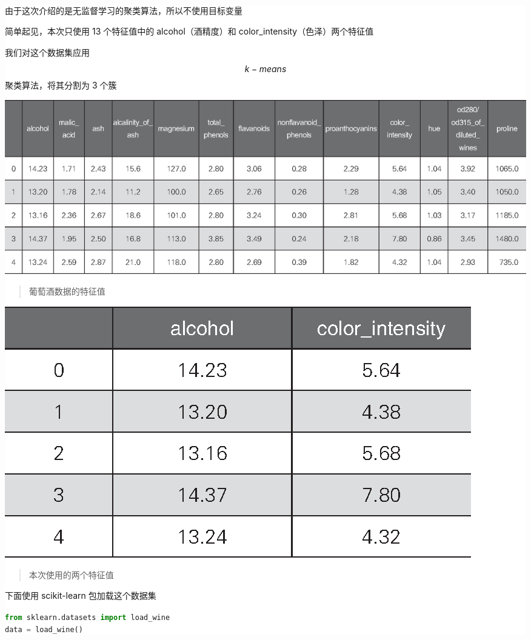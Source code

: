 由于这次介绍的是无监督学习的聚类算法，所以不使用目标变量

简单起见，本次只使用 13 个特征值中的 alcohol（酒精度）和 color_intensity（色泽）两个特征值

我们对这个数据集应用 $$k - means$$ 聚类算法，将其分割为 3 个簇

![16](../img/16.jpg)

> 葡萄酒数据的特征值

![17](../img/17.jpg)

> 本次使用的两个特征值

下面使用 scikit-learn 包加载这个数据集

```python
from sklearn.datasets import load_wine
data = load_wine()
```

